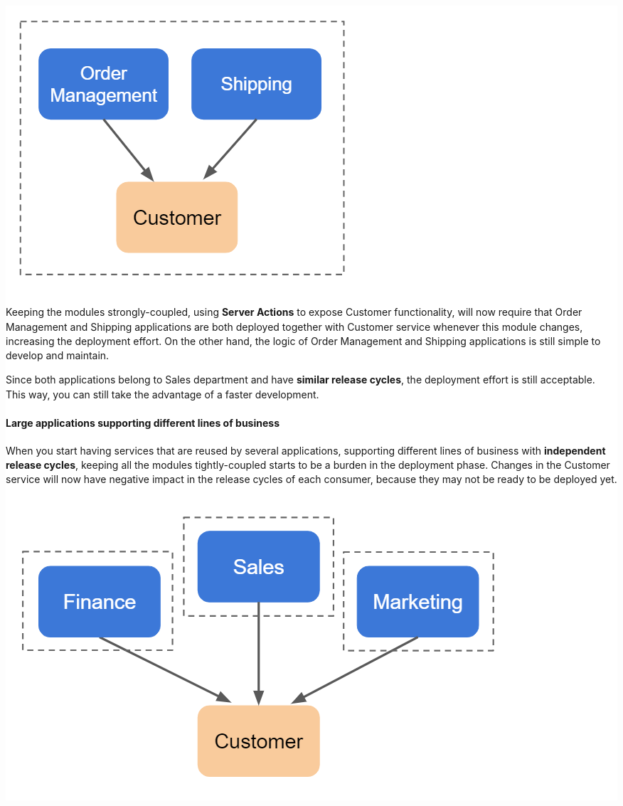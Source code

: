 ![](images/services-5.png?width=350)

Keeping the modules strongly-coupled, using **Server Actions** to expose Customer functionality, will now require that Order Management and Shipping applications are both deployed together with Customer service whenever this module changes, increasing the deployment effort. On the other hand, the logic of Order Management and Shipping applications is still simple to develop and maintain. 

Since both applications belong to Sales department and have **similar release cycles**, the deployment effort is still acceptable. This way, you can still take the advantage of a faster development.

#### Large applications supporting different lines of business

When you start having services that are reused by several applications, supporting different lines of business with **independent release cycles**, keeping all the modules tightly-coupled starts to be a burden in the deployment phase. Changes in the Customer service will now have negative impact in the release cycles of each consumer, because they may not be ready to be deployed yet.

![](images/services-6.png?width=500)
